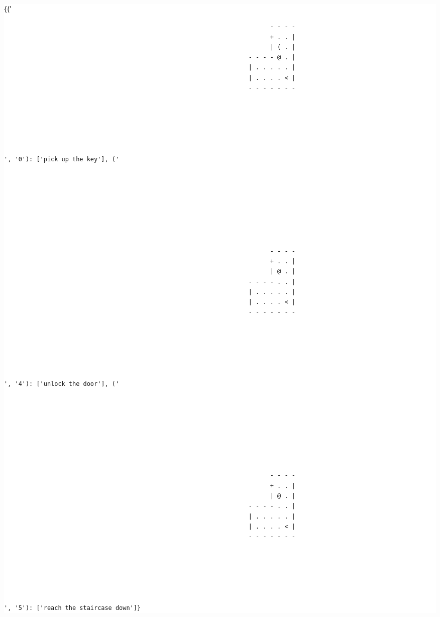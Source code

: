 {('








                                                                              - - - -
                                                                              + . . |
                                                                              | ( . |
                                                                        - - - - @ . |
                                                                        | . . . . . |
                                                                        | . . . . < |
                                                                        - - - - - - -





                                                                                                                                                             ', '0'): ['pick up the key'], ('








                                                                              - - - -
                                                                              + . . |
                                                                              | @ . |
                                                                        - - - - . . |
                                                                        | . . . . . |
                                                                        | . . . . < |
                                                                        - - - - - - -





                                                                                                                                                             ', '4'): ['unlock the door'], ('








                                                                              - - - -
                                                                              + . . |
                                                                              | @ . |
                                                                        - - - - . . |
                                                                        | . . . . . |
                                                                        | . . . . < |
                                                                        - - - - - - -





                                                                                                                                                             ', '5'): ['reach the staircase down']}

